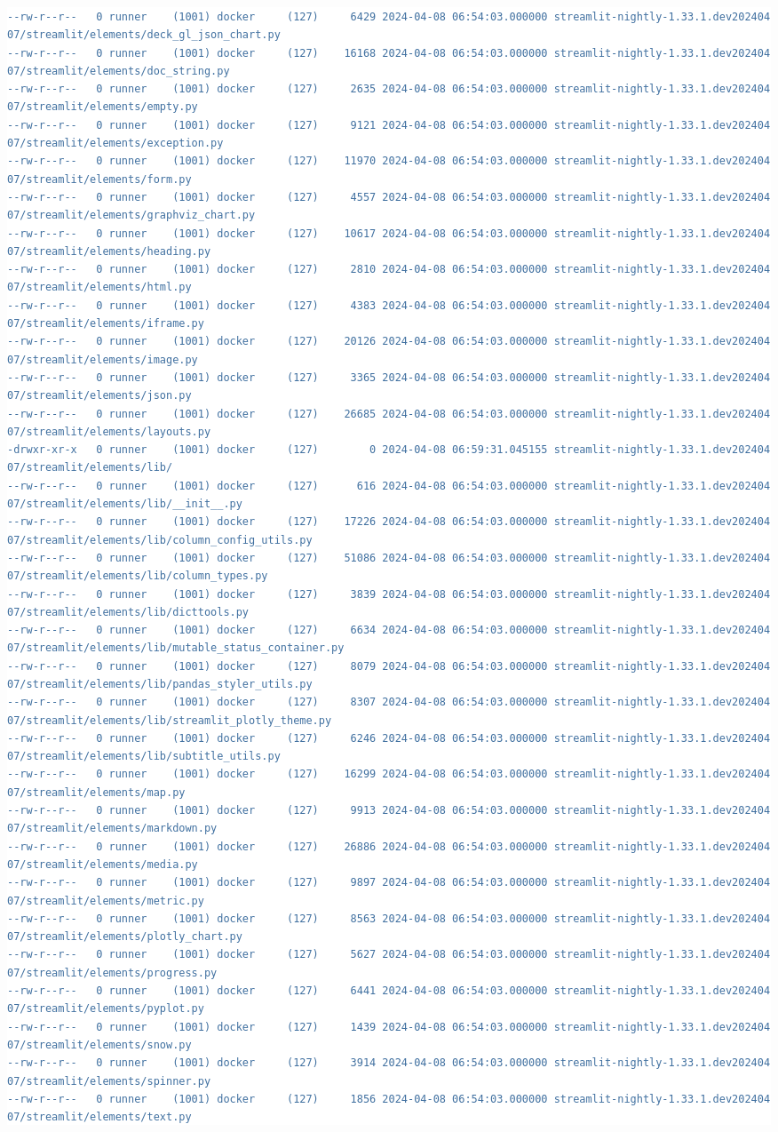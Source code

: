 ```diff
--rw-r--r--   0 runner    (1001) docker     (127)     6429 2024-04-08 06:54:03.000000 streamlit-nightly-1.33.1.dev20240407/streamlit/elements/deck_gl_json_chart.py
--rw-r--r--   0 runner    (1001) docker     (127)    16168 2024-04-08 06:54:03.000000 streamlit-nightly-1.33.1.dev20240407/streamlit/elements/doc_string.py
--rw-r--r--   0 runner    (1001) docker     (127)     2635 2024-04-08 06:54:03.000000 streamlit-nightly-1.33.1.dev20240407/streamlit/elements/empty.py
--rw-r--r--   0 runner    (1001) docker     (127)     9121 2024-04-08 06:54:03.000000 streamlit-nightly-1.33.1.dev20240407/streamlit/elements/exception.py
--rw-r--r--   0 runner    (1001) docker     (127)    11970 2024-04-08 06:54:03.000000 streamlit-nightly-1.33.1.dev20240407/streamlit/elements/form.py
--rw-r--r--   0 runner    (1001) docker     (127)     4557 2024-04-08 06:54:03.000000 streamlit-nightly-1.33.1.dev20240407/streamlit/elements/graphviz_chart.py
--rw-r--r--   0 runner    (1001) docker     (127)    10617 2024-04-08 06:54:03.000000 streamlit-nightly-1.33.1.dev20240407/streamlit/elements/heading.py
--rw-r--r--   0 runner    (1001) docker     (127)     2810 2024-04-08 06:54:03.000000 streamlit-nightly-1.33.1.dev20240407/streamlit/elements/html.py
--rw-r--r--   0 runner    (1001) docker     (127)     4383 2024-04-08 06:54:03.000000 streamlit-nightly-1.33.1.dev20240407/streamlit/elements/iframe.py
--rw-r--r--   0 runner    (1001) docker     (127)    20126 2024-04-08 06:54:03.000000 streamlit-nightly-1.33.1.dev20240407/streamlit/elements/image.py
--rw-r--r--   0 runner    (1001) docker     (127)     3365 2024-04-08 06:54:03.000000 streamlit-nightly-1.33.1.dev20240407/streamlit/elements/json.py
--rw-r--r--   0 runner    (1001) docker     (127)    26685 2024-04-08 06:54:03.000000 streamlit-nightly-1.33.1.dev20240407/streamlit/elements/layouts.py
-drwxr-xr-x   0 runner    (1001) docker     (127)        0 2024-04-08 06:59:31.045155 streamlit-nightly-1.33.1.dev20240407/streamlit/elements/lib/
--rw-r--r--   0 runner    (1001) docker     (127)      616 2024-04-08 06:54:03.000000 streamlit-nightly-1.33.1.dev20240407/streamlit/elements/lib/__init__.py
--rw-r--r--   0 runner    (1001) docker     (127)    17226 2024-04-08 06:54:03.000000 streamlit-nightly-1.33.1.dev20240407/streamlit/elements/lib/column_config_utils.py
--rw-r--r--   0 runner    (1001) docker     (127)    51086 2024-04-08 06:54:03.000000 streamlit-nightly-1.33.1.dev20240407/streamlit/elements/lib/column_types.py
--rw-r--r--   0 runner    (1001) docker     (127)     3839 2024-04-08 06:54:03.000000 streamlit-nightly-1.33.1.dev20240407/streamlit/elements/lib/dicttools.py
--rw-r--r--   0 runner    (1001) docker     (127)     6634 2024-04-08 06:54:03.000000 streamlit-nightly-1.33.1.dev20240407/streamlit/elements/lib/mutable_status_container.py
--rw-r--r--   0 runner    (1001) docker     (127)     8079 2024-04-08 06:54:03.000000 streamlit-nightly-1.33.1.dev20240407/streamlit/elements/lib/pandas_styler_utils.py
--rw-r--r--   0 runner    (1001) docker     (127)     8307 2024-04-08 06:54:03.000000 streamlit-nightly-1.33.1.dev20240407/streamlit/elements/lib/streamlit_plotly_theme.py
--rw-r--r--   0 runner    (1001) docker     (127)     6246 2024-04-08 06:54:03.000000 streamlit-nightly-1.33.1.dev20240407/streamlit/elements/lib/subtitle_utils.py
--rw-r--r--   0 runner    (1001) docker     (127)    16299 2024-04-08 06:54:03.000000 streamlit-nightly-1.33.1.dev20240407/streamlit/elements/map.py
--rw-r--r--   0 runner    (1001) docker     (127)     9913 2024-04-08 06:54:03.000000 streamlit-nightly-1.33.1.dev20240407/streamlit/elements/markdown.py
--rw-r--r--   0 runner    (1001) docker     (127)    26886 2024-04-08 06:54:03.000000 streamlit-nightly-1.33.1.dev20240407/streamlit/elements/media.py
--rw-r--r--   0 runner    (1001) docker     (127)     9897 2024-04-08 06:54:03.000000 streamlit-nightly-1.33.1.dev20240407/streamlit/elements/metric.py
--rw-r--r--   0 runner    (1001) docker     (127)     8563 2024-04-08 06:54:03.000000 streamlit-nightly-1.33.1.dev20240407/streamlit/elements/plotly_chart.py
--rw-r--r--   0 runner    (1001) docker     (127)     5627 2024-04-08 06:54:03.000000 streamlit-nightly-1.33.1.dev20240407/streamlit/elements/progress.py
--rw-r--r--   0 runner    (1001) docker     (127)     6441 2024-04-08 06:54:03.000000 streamlit-nightly-1.33.1.dev20240407/streamlit/elements/pyplot.py
--rw-r--r--   0 runner    (1001) docker     (127)     1439 2024-04-08 06:54:03.000000 streamlit-nightly-1.33.1.dev20240407/streamlit/elements/snow.py
--rw-r--r--   0 runner    (1001) docker     (127)     3914 2024-04-08 06:54:03.000000 streamlit-nightly-1.33.1.dev20240407/streamlit/elements/spinner.py
--rw-r--r--   0 runner    (1001) docker     (127)     1856 2024-04-08 06:54:03.000000 streamlit-nightly-1.33.1.dev20240407/streamlit/elements/text.py
```